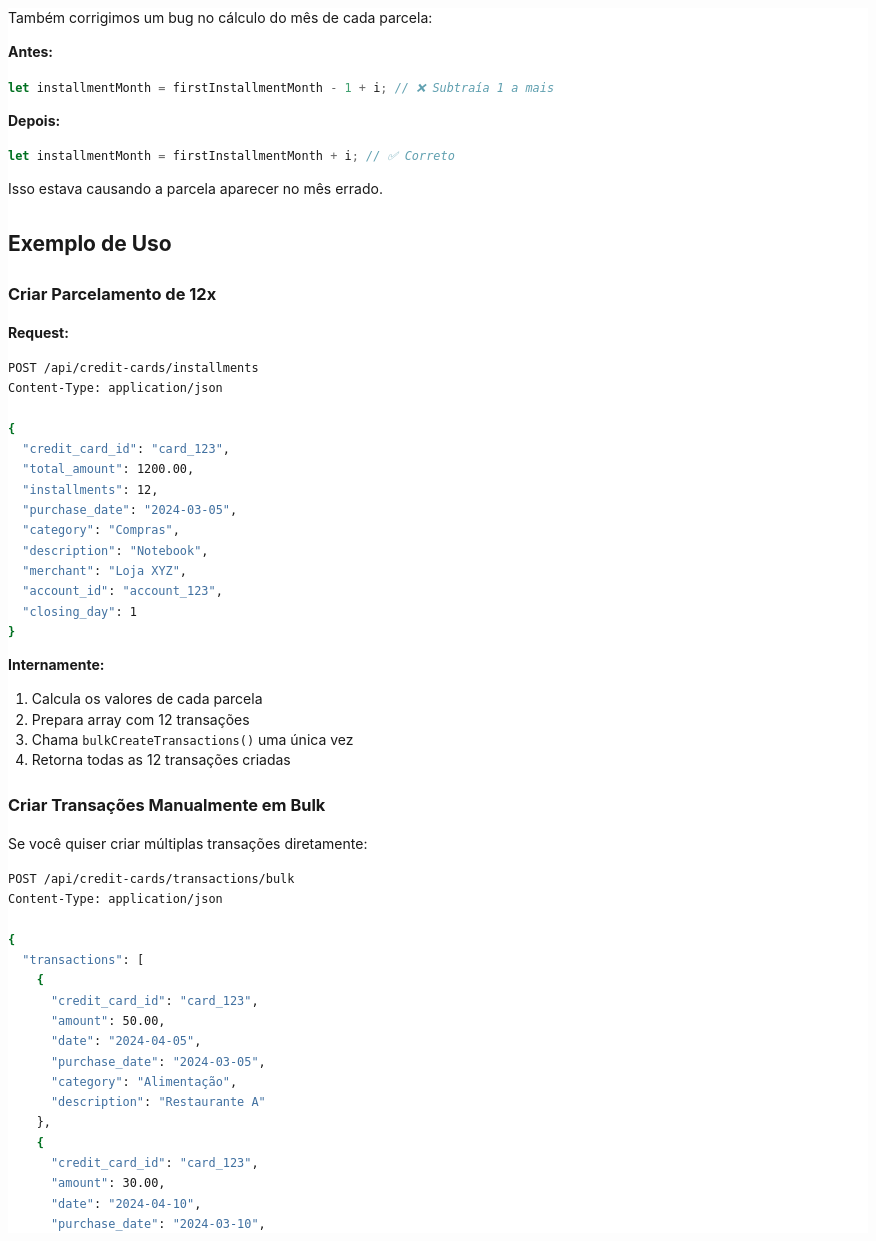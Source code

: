 Também corrigimos um bug no cálculo do mês de cada parcela:

**Antes:**

```typescript
let installmentMonth = firstInstallmentMonth - 1 + i; // ❌ Subtraía 1 a mais
```

**Depois:**

```typescript
let installmentMonth = firstInstallmentMonth + i; // ✅ Correto
```

Isso estava causando a parcela aparecer no mês errado.

## Exemplo de Uso

### Criar Parcelamento de 12x

**Request:**

```bash
POST /api/credit-cards/installments
Content-Type: application/json

{
  "credit_card_id": "card_123",
  "total_amount": 1200.00,
  "installments": 12,
  "purchase_date": "2024-03-05",
  "category": "Compras",
  "description": "Notebook",
  "merchant": "Loja XYZ",
  "account_id": "account_123",
  "closing_day": 1
}
```

**Internamente:**

1. Calcula os valores de cada parcela
2. Prepara array com 12 transações
3. Chama `bulkCreateTransactions()` uma única vez
4. Retorna todas as 12 transações criadas

### Criar Transações Manualmente em Bulk

Se você quiser criar múltiplas transações diretamente:

```bash
POST /api/credit-cards/transactions/bulk
Content-Type: application/json

{
  "transactions": [
    {
      "credit_card_id": "card_123",
      "amount": 50.00,
      "date": "2024-04-05",
      "purchase_date": "2024-03-05",
      "category": "Alimentação",
      "description": "Restaurante A"
    },
    {
      "credit_card_id": "card_123",
      "amount": 30.00,
      "date": "2024-04-10",
      "purchase_date": "2024-03-10",
```